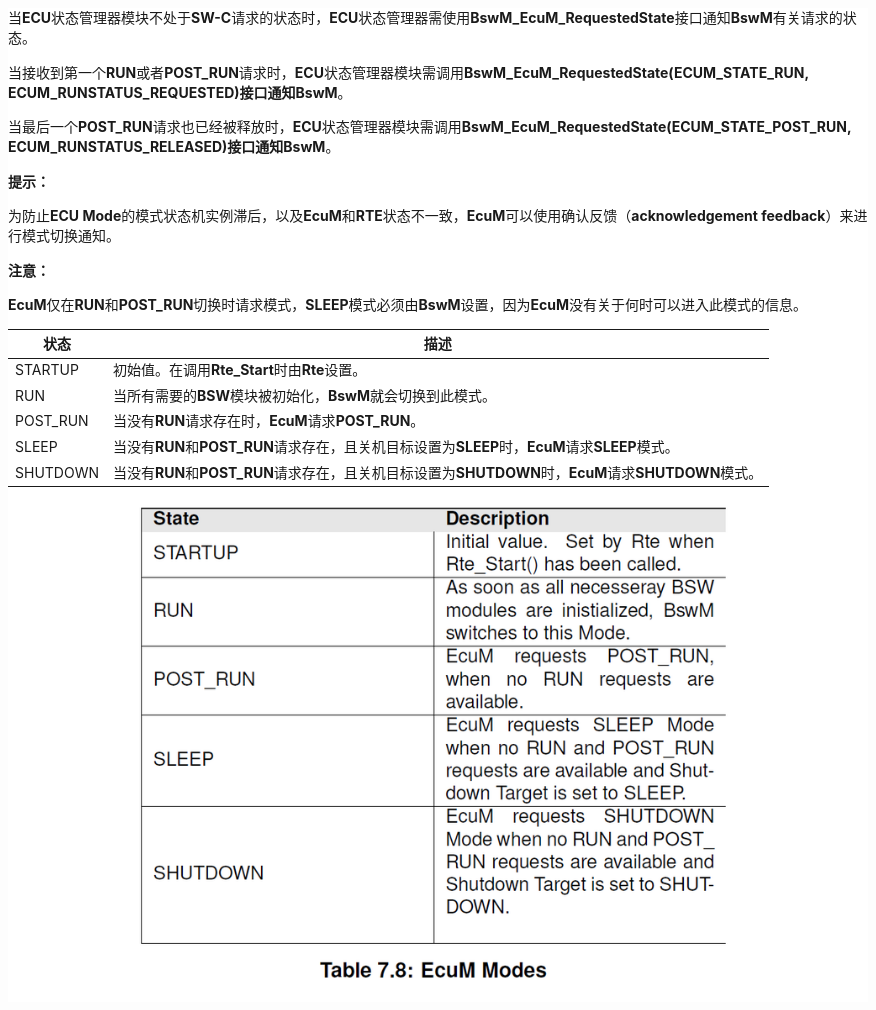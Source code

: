 当**ECU**状态管理器模块不处于**SW-C**请求的状态时，**ECU**状态管理器需使用**BswM_EcuM_RequestedState**接口通知**BswM**有关请求的状态。

当接收到第一个**RUN**或者**POST_RUN**请求时，**ECU**状态管理器模块需调用**BswM_EcuM_RequestedState\(ECUM_STATE_RUN, ECUM_RUNSTATUS_REQUESTED\)**接口通知**BswM**。

当最后一个**POST_RUN**请求也已经被释放时，**ECU**状态管理器模块需调用**BswM_EcuM_RequestedState\(ECUM_STATE_POST_RUN, ECUM_RUNSTATUS_RELEASED\)**接口通知**BswM**。

**提示：**

为防止**ECU Mode**的模式状态机实例滞后，以及**EcuM**和**RTE**状态不一致，**EcuM**可以使用确认反馈（**acknowledgement feedback**）来进行模式切换通知。

**注意：**

**EcuM**仅在**RUN**和**POST_RUN**切换时请求模式，**SLEEP**模式必须由**BswM**设置，因为**EcuM**没有关于何时可以进入此模式的信息。

| 状态     | 描述                                                                                                |
| -------- | --------------------------------------------------------------------------------------------------- |
| STARTUP  | 初始值。在调用**Rte_Start**时由**Rte**设置。                                                        |
| RUN      | 当所有需要的**BSW**模块被初始化，**BswM**就会切换到此模式。                                         |
| POST_RUN | 当没有**RUN**请求存在时，**EcuM**请求**POST_RUN**。                                                 |
| SLEEP    | 当没有**RUN**和**POST_RUN**请求存在，且关机目标设置为**SLEEP**时，**EcuM**请求**SLEEP**模式。       |
| SHUTDOWN | 当没有**RUN**和**POST_RUN**请求存在，且关机目标设置为**SHUTDOWN**时，**EcuM**请求**SHUTDOWN**模式。 |

![Table7-8.png](Table7-8.png)
